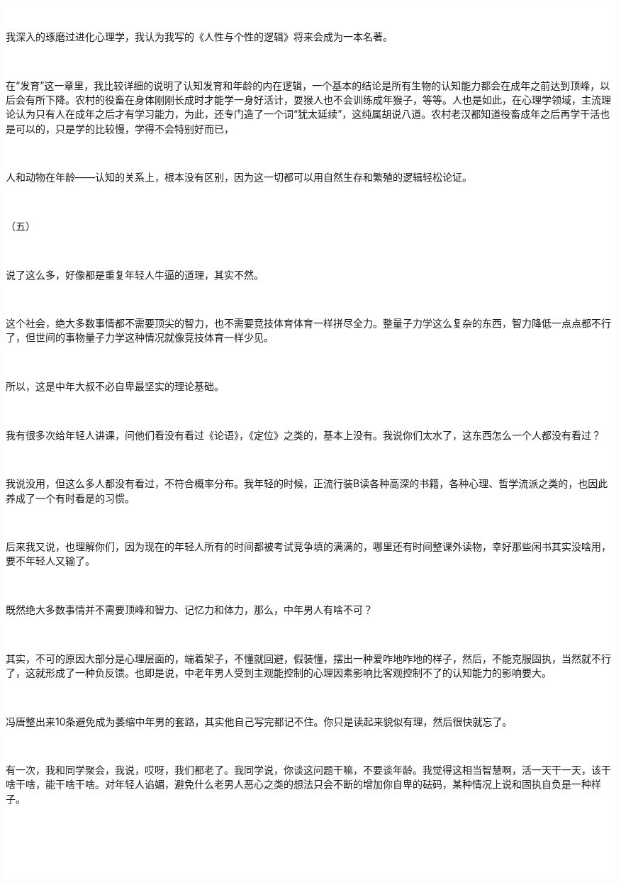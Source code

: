 &nbsp;

我深入的琢磨过进化心理学，我认为我写的《人性与个性的逻辑》将来会成为一本名著。

&nbsp;

在“发育”这一章里，我比较详细的说明了认知发育和年龄的内在逻辑，一个基本的结论是所有生物的认知能力都会在成年之前达到顶峰，以后会有所下降。农村的役畜在身体刚刚长成时才能学一身好活计，耍猴人也不会训练成年猴子，等等。人也是如此，在心理学领域，主流理论认为只有人在成年之后才有学习能力，为此，还专门造了一个词“犹太延续”，这纯属胡说八道。农村老汉都知道役畜成年之后再学干活也是可以的，只是学的比较慢，学得不会特别好而已，

&nbsp;

人和动物在年龄——认知的关系上，根本没有区别，因为这一切都可以用自然生存和繁殖的逻辑轻松论证。

&nbsp;

（五）

&nbsp;

说了这么多，好像都是重复年轻人牛逼的道理，其实不然。

&nbsp;

这个社会，绝大多数事情都不需要顶尖的智力，也不需要竞技体育体育一样拼尽全力。整量子力学这么复杂的东西，智力降低一点点都不行了，但世间的事物量子力学这种情况就像竞技体育一样少见。

&nbsp;

所以，这是中年大叔不必自卑最坚实的理论基础。

&nbsp;

我有很多次给年轻人讲课，问他们看没有看过《论语》，《定位》之类的，基本上没有。我说你们太水了，这东西怎么一个人都没有看过？

&nbsp;

我说没用，但这么多人都没有看过，不符合概率分布。我年轻的时候，正流行装B读各种高深的书籍，各种心理、哲学流派之类的，也因此养成了一个有时看是的习惯。

&nbsp;

后来我又说，也理解你们，因为现在的年轻人所有的时间都被考试竞争填的满满的，哪里还有时间整课外读物，幸好那些闲书其实没啥用，要不年轻人又输了。

&nbsp;

既然绝大多数事情并不需要顶峰和智力、记忆力和体力，那么，中年男人有啥不可？

&nbsp;

其实，不可的原因大部分是心理层面的，端着架子，不懂就回避，假装懂，摆出一种爱咋地咋地的样子，然后，不能克服固执，当然就不行了，这就形成了一种负反馈。也即是说，中老年男人受到主观能控制的心理因素影响比客观控制不了的认知能力的影响要大。

&nbsp;

冯唐整出来10条避免成为萎缩中年男的套路，其实他自己写完都记不住。你只是读起来貌似有理，然后很快就忘了。

&nbsp;

有一次，我和同学聚会，我说，哎呀，我们都老了。我同学说，你谈这问题干嘛，不要谈年龄。我觉得这相当智慧啊，活一天干一天，该干啥干啥，能干啥干啥。对年轻人谄媚，避免什么老男人恶心之类的想法只会不断的增加你自卑的砝码，某种情况上说和固执自负是一种样子。

&nbsp;

&nbsp;

&nbsp;
